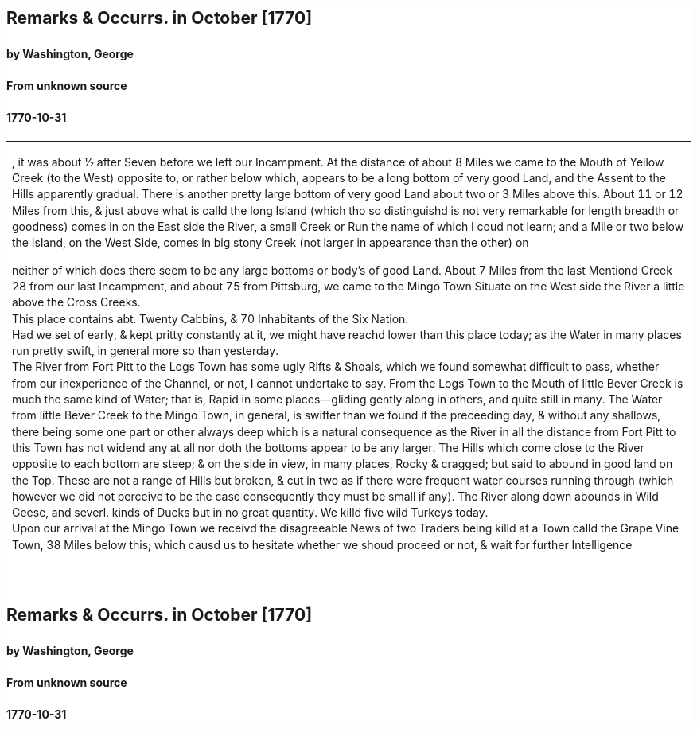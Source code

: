 ## Remarks & Occurrs. in October [1770]

#### by Washington, George

#### From unknown source

#### 1770-10-31

<table style="width: 100%;"><tr><td style="width: 50%">

, it was about ½ after Seven before we left our Incampment. At the distance of about 8 Miles we came to the Mouth of Yellow Creek (to the West) opposite to, or rather below which, appears to be a long bottom of very good Land, and the Assent to the Hills apparently gradual. There is another pretty large bottom of very good Land about two or 3 Miles above this. About 11 or 12 Miles from this, &amp; just above what is calld the long Island (which tho so distinguishd is not very remarkable for length breadth or goodness) comes in on the East side the River, a small Creek or Run the name of which I coud not learn; and a Mile or two below the Island, on the West Side, comes in big stony Creek (not larger in appearance than the other) on  
  
neither of which does there seem to be any large bottoms or body’s of good Land. About 7 Miles from the last Mentiond Creek 28 from our last Incampment, and about 75 from Pittsburg, we came to the Mingo Town Situate on the West side the River a little above the Cross Creeks.  
This place contains abt. Twenty Cabbins, &amp; 70 Inhabitants of the Six Nation.  
Had we set of early, &amp; kept pritty constantly at it, we might have reachd lower than this place today; as the Water in many places run pretty swift, in general more so than yesterday.  
The River from Fort Pitt to the Logs Town has some ugly Rifts &amp; Shoals, which we found somewhat difficult to pass, whether from our inexperience of the Channel, or not, I cannot undertake to say. From the Logs Town to the Mouth of little Bever Creek is much the same kind of Water; that is, Rapid in some places—gliding gently along in others, and quite still in many. The Water from little Bever Creek to the Mingo Town, in general, is swifter than we found it the preceeding day, &amp; without any shallows, there being some one part or other always deep which is a natural consequence as the River in all the distance from Fort Pitt to this Town has not widend any at all nor doth the bottoms appear to be any larger. The Hills which come close to the River opposite to each bottom are steep; &amp; on the side in view, in many places, Rocky &amp; cragged; but said to abound in good land on the Top. These are not a range of Hills but broken, &amp; cut in two as if there were frequent water courses running through (which however we did not perceive to be the case consequently they must be small if any). The River along down abounds in Wild Geese, and severl. kinds of Ducks but in no great quantity. We killd five wild Turkeys today.  
Upon our arrival at the Mingo Town we receivd the disagreeable News of two Traders being killd at a Town calld the Grape Vine Town, 38 Miles below this; which causd us to hesitate whether we shoud proceed or not, &amp; wait for further Intelligence
</td></tr></table>

---

## Remarks & Occurrs. in October [1770]

#### by Washington, George

#### From unknown source

#### 1770-10-31
